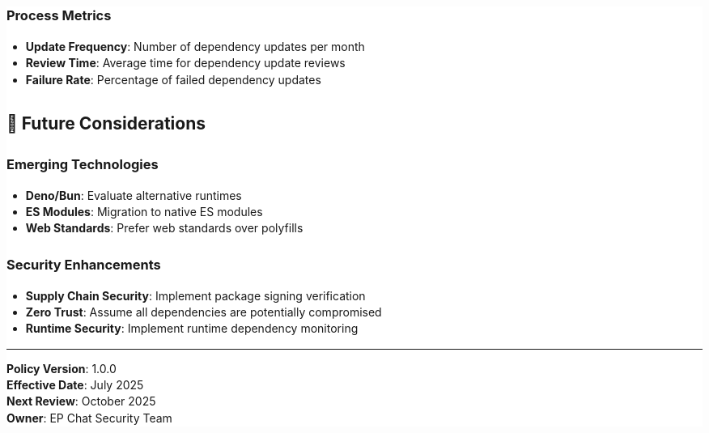 ### Process Metrics
- **Update Frequency**: Number of dependency updates per month
- **Review Time**: Average time for dependency update reviews
- **Failure Rate**: Percentage of failed dependency updates

## 🔮 Future Considerations

### Emerging Technologies
- **Deno/Bun**: Evaluate alternative runtimes
- **ES Modules**: Migration to native ES modules
- **Web Standards**: Prefer web standards over polyfills

### Security Enhancements
- **Supply Chain Security**: Implement package signing verification
- **Zero Trust**: Assume all dependencies are potentially compromised
- **Runtime Security**: Implement runtime dependency monitoring

---

**Policy Version**: 1.0.0  
**Effective Date**: July 2025  
**Next Review**: October 2025  
**Owner**: EP Chat Security Team